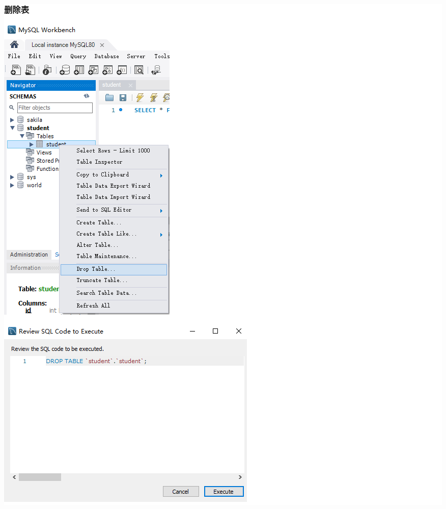 ### 删除表

![image-20210724163011457](img/image-20210724163011457.png)

![image-20210724163022595](img/image-20210724163022595.png)
